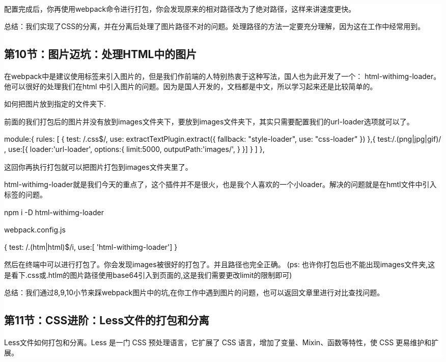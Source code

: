 配置完成后，你再使用webpack命令进行打包，你会发现原来的相对路径改为了绝对路径，这样来讲速度更快。

总结：我们实现了CSS的分离，并在分离后处理了图片路径不对的问题。处理路径的方法一定要充分理解，因为这在工作中经常用到。

<h2>第10节：图片迈坑：处理HTML中的图片</h2>

在webpack中是建议使用标签<img>来引入图片的，但是我们作前端的人特别热衷于这种写法，国人也为此开发了一个：
html-withimg-loader。他可以很好的处理我们在html 中引入图片的问题。因为是国人开发的，文档都是中文，所以学习起来还是比较简单的。

如何把图片放到指定的文件夹下.

前面的我们打包后的图片并没有放到images文件夹下，要放到images文件夹下，其实只需要配置我们的url-loader选项就可以了。


   module:{
        rules: [
            {
              test: /\.css$/,
              use: extractTextPlugin.extract({
                fallback: "style-loader",
                use: "css-loader"
              })
            },{
               test:/\.(png|jpg|gif)/ ,
               use:[{
                   loader:'url-loader',
                   options:{
                       limit:5000,
                       outputPath:'images/',
                   }
               }]
            }
          ]
    },

这回你再执行打包就可以把图片打包到images文件夹里了。

html-withimg-loader就是我们今天的重点了，这个插件并不是很火，也是我个人喜欢的一个小loader。解决的问题就是在hmtl文件中引入<img>标签的问题。

npm i -D html-withimg-loader

webpack.config.js

{
    test: /\.(htm|html)$/i,
    use:[ 'html-withimg-loader']
}

然后在终端中可以进行打包了。你会发现images被很好的打包了。并且路径也完全正确。 (ps: 也许你打包后也不能出现images文件夹,这是看下.css或.htlm的图片路径使用base64引入到页面的,这是我们需要更改limit的限制即可)

总结：我们通过8,9,10小节来踩webpack图片中的坑,在你工作中遇到图片的问题，也可以返回文章里进行对比查找问题。


<h2>第11节：CSS进阶：Less文件的打包和分离</h2>

Less文件如何打包和分离。Less 是一门 CSS 预处理语言，它扩展了 CSS 语言，增加了变量、Mixin、函数等特性，使 CSS 更易维护和扩展。

